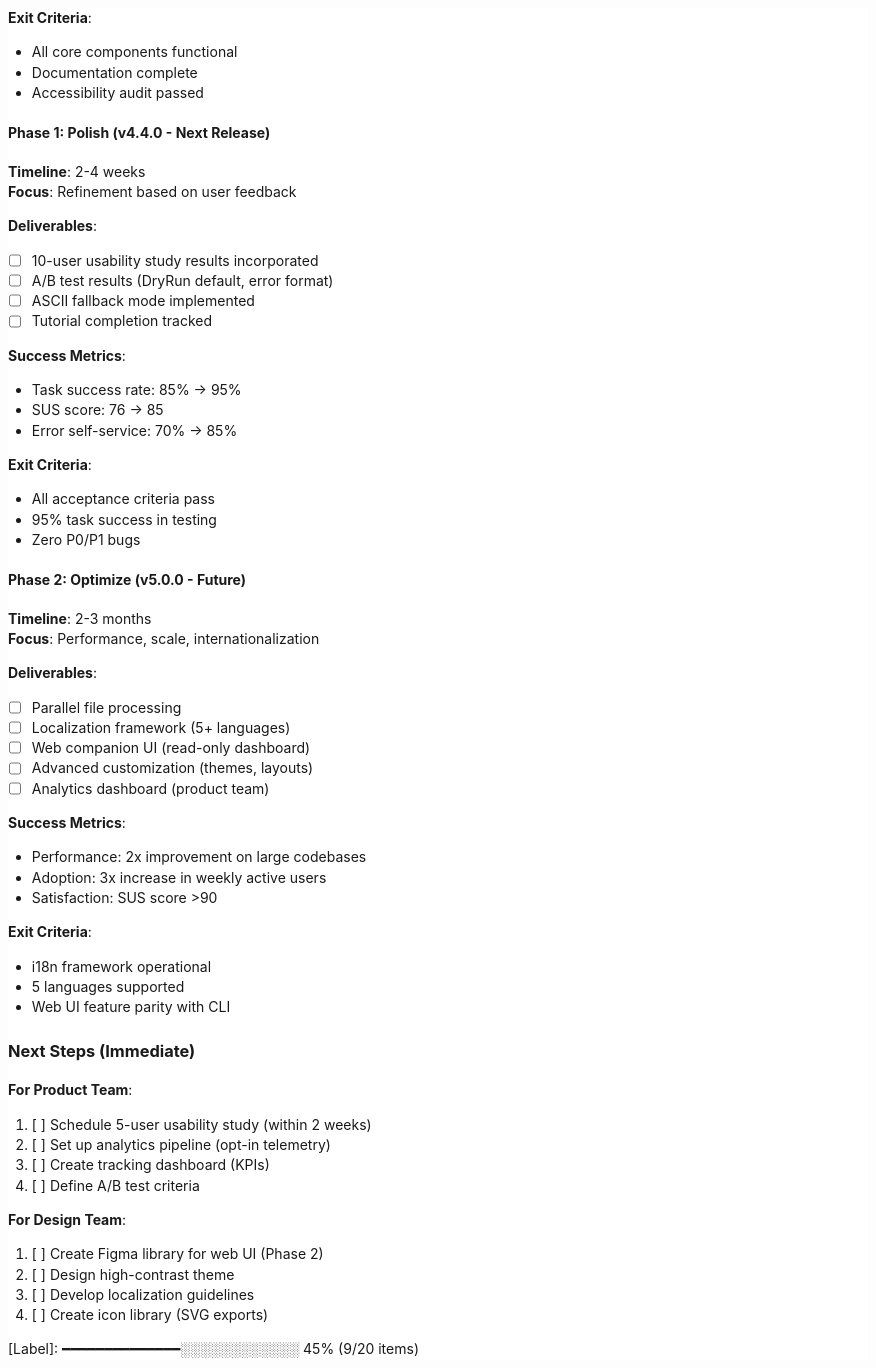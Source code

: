 **Exit Criteria**:
- All core components functional
- Documentation complete
- Accessibility audit passed

#### Phase 1: Polish (v4.4.0 - Next Release)
**Timeline**: 2-4 weeks  
**Focus**: Refinement based on user feedback

**Deliverables**:
- [ ] 10-user usability study results incorporated
- [ ] A/B test results (DryRun default, error format)
- [ ] ASCII fallback mode implemented
- [ ] Tutorial completion tracked

**Success Metrics**:
- Task success rate: 85% → 95%
- SUS score: 76 → 85
- Error self-service: 70% → 85%

**Exit Criteria**:
- All acceptance criteria pass
- 95% task success in testing
- Zero P0/P1 bugs

#### Phase 2: Optimize (v5.0.0 - Future)
**Timeline**: 2-3 months  
**Focus**: Performance, scale, internationalization

**Deliverables**:
- [ ] Parallel file processing
- [ ] Localization framework (5+ languages)
- [ ] Web companion UI (read-only dashboard)
- [ ] Advanced customization (themes, layouts)
- [ ] Analytics dashboard (product team)

**Success Metrics**:
- Performance: 2x improvement on large codebases
- Adoption: 3x increase in weekly active users
- Satisfaction: SUS score >90

**Exit Criteria**:
- i18n framework operational
- 5 languages supported
- Web UI feature parity with CLI

### Next Steps (Immediate)

**For Product Team**:
1. [ ] Schedule 5-user usability study (within 2 weeks)
2. [ ] Set up analytics pipeline (opt-in telemetry)
3. [ ] Create tracking dashboard (KPIs)
4. [ ] Define A/B test criteria

**For Design Team**:
1. [ ] Create Figma library for web UI (Phase 2)
2. [ ] Design high-contrast theme
3. [ ] Develop localization guidelines
4. [ ] Create icon library (SVG exports)


[Label]: ━━━━━━━━━━━━━━░░░░░░░░░░░░ 45% (9/20 items)